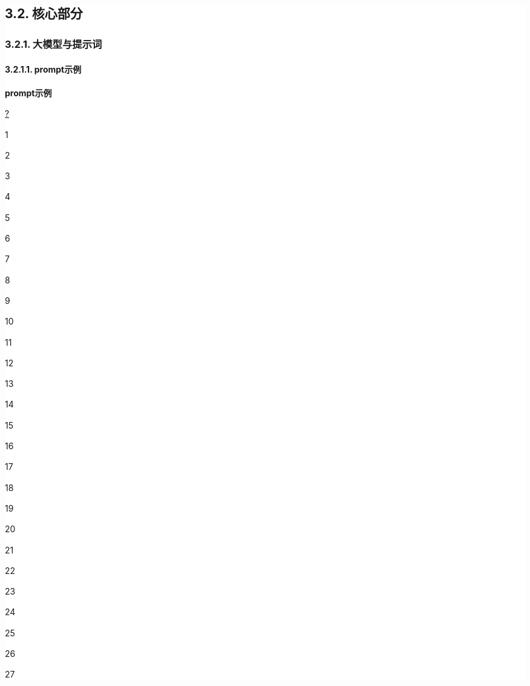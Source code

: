 3.2. 核心部分
---------

### 3.2.1. 大模型与提示词

#### 3.2.1.1. prompt示例

**prompt示例**

[?](#)

1

2

3

4

5

6

7

8

9

10

11

12

13

14

15

16

17

18

19

20

21

22

23

24

25

26

27
